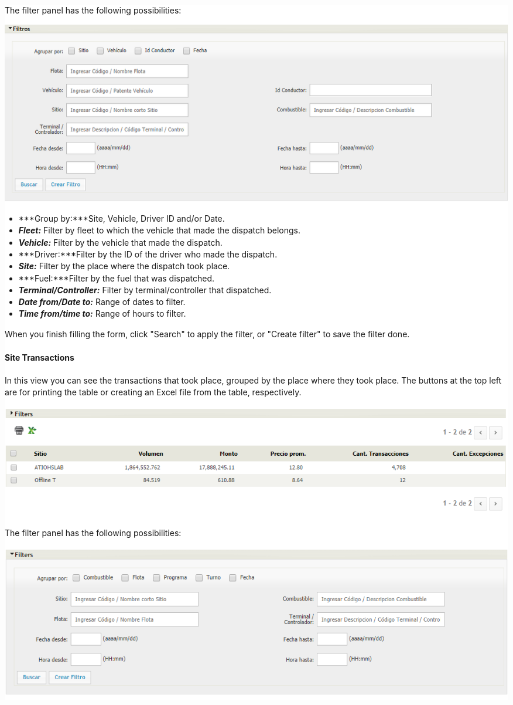 The filter panel has the following possibilities:

![Transacciones por Sitio](Content/Includes/AN-HomeBase-UserManal-SP/filtrosTransaccionesPorFlota.png)

* ***Group by:***Site, Vehicle, Driver ID and/or Date.
* ***Fleet:*** Filter by fleet to which the vehicle that made the dispatch belongs.
* ***Vehicle:*** Filter by the vehicle that made the dispatch.
* ***Driver:***Filter by the ID of the driver who made the dispatch.
* ***Site:*** Filter by the place where the dispatch took place.
* ***Fuel:***Filter by the fuel that was dispatched.
* ***Terminal/Controller:*** Filter by terminal/controller that dispatched.
* ***Date from/Date to:*** Range of dates to filter.
* ***Time from/time to:*** Range of hours to filter.

When you finish filling the form, click "Search" to apply the filter, or "Create filter" to save the filter done.

#### Site Transactions

In this view you can see the transactions that took place, grouped by the place where they took place. The buttons at the top left are for printing the table or creating an Excel file from the table, respectively.

![Transacciones por Sitio](Content/Includes/AN-HomeBase-UserManal-SP/transaccionesPorSitio.png)

The filter panel has the following possibilities:

![Transacciones por Sitio](Content/Includes/AN-HomeBase-UserManal-SP/filtrosTransaccionesPorSitio.png)